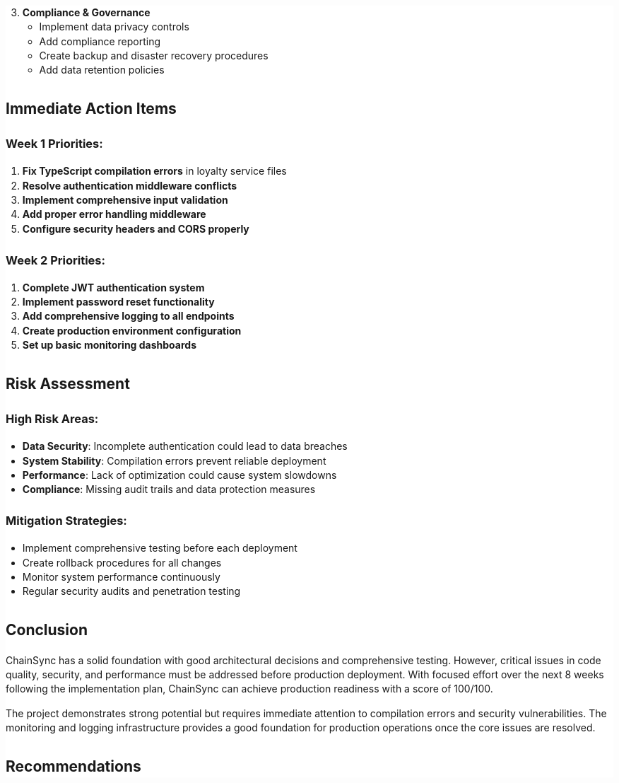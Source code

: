3. **Compliance & Governance**
   - Implement data privacy controls
   - Add compliance reporting
   - Create backup and disaster recovery procedures
   - Add data retention policies

## Immediate Action Items

### Week 1 Priorities:
1. **Fix TypeScript compilation errors** in loyalty service files
2. **Resolve authentication middleware conflicts**
3. **Implement comprehensive input validation**
4. **Add proper error handling middleware**
5. **Configure security headers and CORS properly**

### Week 2 Priorities:
1. **Complete JWT authentication system**
2. **Implement password reset functionality**
3. **Add comprehensive logging to all endpoints**
4. **Create production environment configuration**
5. **Set up basic monitoring dashboards**

## Risk Assessment

### High Risk Areas:
- **Data Security**: Incomplete authentication could lead to data breaches
- **System Stability**: Compilation errors prevent reliable deployment
- **Performance**: Lack of optimization could cause system slowdowns
- **Compliance**: Missing audit trails and data protection measures

### Mitigation Strategies:
- Implement comprehensive testing before each deployment
- Create rollback procedures for all changes
- Monitor system performance continuously
- Regular security audits and penetration testing

## Conclusion

ChainSync has a solid foundation with good architectural decisions and comprehensive testing. However, critical issues in code quality, security, and performance must be addressed before production deployment. With focused effort over the next 8 weeks following the implementation plan, ChainSync can achieve production readiness with a score of 100/100.

The project demonstrates strong potential but requires immediate attention to compilation errors and security vulnerabilities. The monitoring and logging infrastructure provides a good foundation for production operations once the core issues are resolved.

## Recommendations
